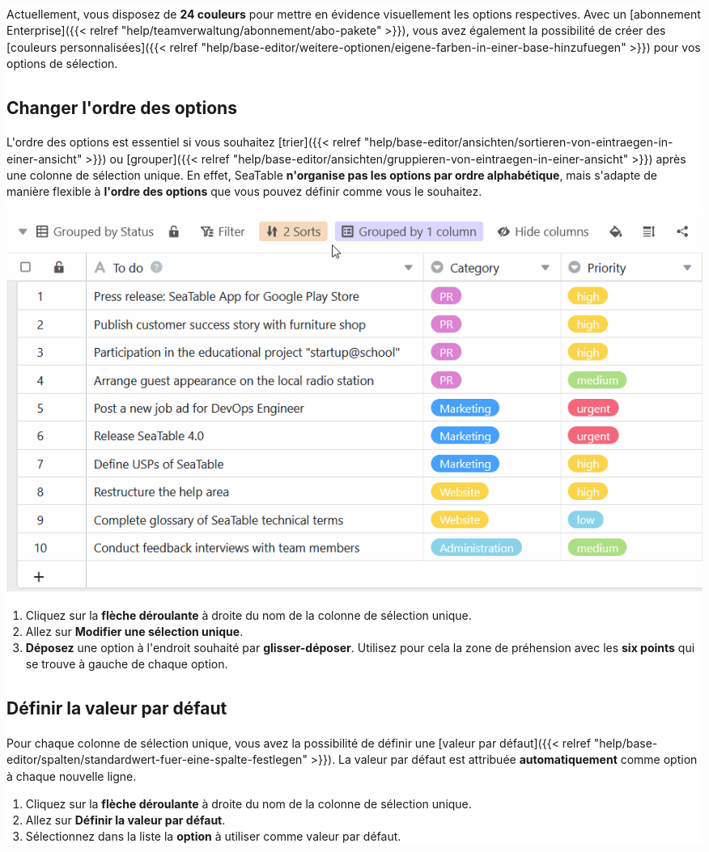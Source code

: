 Actuellement, vous disposez de **24 couleurs** pour mettre en évidence visuellement les options respectives. Avec un [abonnement Enterprise]({{< relref "help/teamverwaltung/abonnement/abo-pakete" >}}), vous avez également la possibilité de créer des [couleurs personnalisées]({{< relref "help/base-editor/weitere-optionen/eigene-farben-in-einer-base-hinzufuegen" >}}) pour vos options de sélection.

## Changer l'ordre des options

L'ordre des options est essentiel si vous souhaitez [trier]({{< relref "help/base-editor/ansichten/sortieren-von-eintraegen-in-einer-ansicht" >}}) ou [grouper]({{< relref "help/base-editor/ansichten/gruppieren-von-eintraegen-in-einer-ansicht" >}}) après une colonne de sélection unique. En effet, SeaTable **n'organise pas les options par ordre alphabétique**, mais s'adapte de manière flexible à **l'ordre des options** que vous pouvez définir comme vous le souhaitez.

![Changer l'ordre d'une colonne de sélection unique](images/Sortierung-einer-Einfachauswahl-Spalte-aendern.gif)

1. Cliquez sur la **flèche déroulante** à droite du nom de la colonne de sélection unique.
2. Allez sur **Modifier une sélection unique**.
3. **Déposez** une option à l'endroit souhaité par **glisser-déposer**. Utilisez pour cela la zone de préhension avec les **six points** qui se trouve à gauche de chaque option.

## Définir la valeur par défaut

Pour chaque colonne de sélection unique, vous avez la possibilité de définir une [valeur par défaut]({{< relref "help/base-editor/spalten/standardwert-fuer-eine-spalte-festlegen" >}}). La valeur par défaut est attribuée **automatiquement** comme option à chaque nouvelle ligne.

1. Cliquez sur la **flèche déroulante** à droite du nom de la colonne de sélection unique.
2. Allez sur **Définir la valeur par défaut**.
3. Sélectionnez dans la liste la **option** à utiliser comme valeur par défaut.
